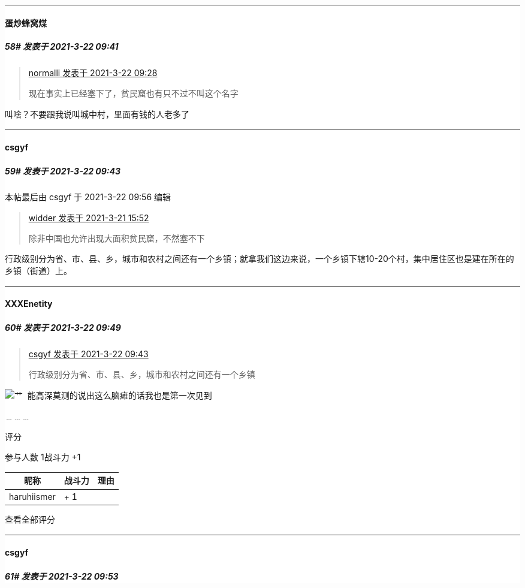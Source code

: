 
-----

####  蛋炒蜂窝煤  
##### 58#       发表于 2021-3-22 09:41


<blockquote><a href="httphttps://bbs.saraba1st.com/2b/forum.php?mod=redirect&amp;goto=findpost&amp;pid=50696851&amp;ptid=1994248" target="_blank">normalli 发表于 2021-3-22 09:28</a>

现在事实上已经塞下了，贫民窟也有只不过不叫这个名字</blockquote>
叫啥？不要跟我说叫城中村，里面有钱的人老多了


-----

####  csgyf  
##### 59#       发表于 2021-3-22 09:43


 本帖最后由 csgyf 于 2021-3-22 09:56 编辑 
<blockquote><a href="httphttps://bbs.saraba1st.com/2b/forum.php?mod=redirect&amp;goto=findpost&amp;pid=50691698&amp;ptid=1994248" target="_blank">widder 发表于 2021-3-21 15:52</a>

除非中国也允许出现大面积贫民窟，不然塞不下</blockquote>
行政级别分为省、市、县、乡，城市和农村之间还有一个乡镇；就拿我们这边来说，一个乡镇下辖10-20个村，集中居住区也是建在所在的乡镇（街道）上。


-----

####  XXXEnetity  
##### 60#       发表于 2021-3-22 09:49


<blockquote><a href="httphttps://bbs.saraba1st.com/2b/forum.php?mod=redirect&amp;goto=findpost&amp;pid=50696987&amp;ptid=1994248" target="_blank">csgyf 发表于 2021-3-22 09:43</a>

行政级别分为省、市、县、乡，城市和农村之间还有一个乡镇</blockquote>
<img src="https://static.saraba1st.com/image/smiley/face2017/067.png" referrerpolicy="no-referrer">艹  能高深莫测的说出这么脑瘫的话我也是第一次见到 


﹍﹍﹍

评分


 参与人数 1战斗力 +1

|昵称|战斗力|理由|
|----|---|---|
| haruhiismer| + 1||


查看全部评分


-----

####  csgyf  
##### 61#       发表于 2021-3-22 09:53
